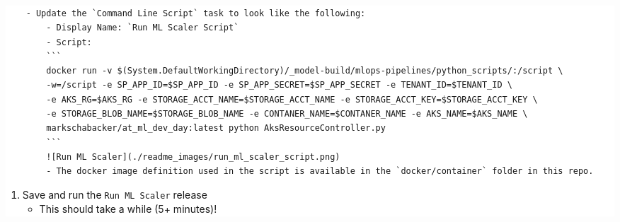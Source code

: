        - Update the `Command Line Script` task to look like the following: 
            - Display Name: `Run ML Scaler Script`
            - Script:
            ```
            docker run -v $(System.DefaultWorkingDirectory)/_model-build/mlops-pipelines/python_scripts/:/script \
            -w=/script -e SP_APP_ID=$SP_APP_ID -e SP_APP_SECRET=$SP_APP_SECRET -e TENANT_ID=$TENANT_ID \
            -e AKS_RG=$AKS_RG -e STORAGE_ACCT_NAME=$STORAGE_ACCT_NAME -e STORAGE_ACCT_KEY=$STORAGE_ACCT_KEY \
            -e STORAGE_BLOB_NAME=$STORAGE_BLOB_NAME -e CONTANER_NAME=$CONTANER_NAME -e AKS_NAME=$AKS_NAME \
            markschabacker/at_ml_dev_day:latest python AksResourceController.py
            ```  
            ![Run ML Scaler](./readme_images/run_ml_scaler_script.png)
            - The docker image definition used in the script is available in the `docker/container` folder in this repo.
1. Save and run the `Run ML Scaler` release
    - This should take a while (5+ minutes)!
